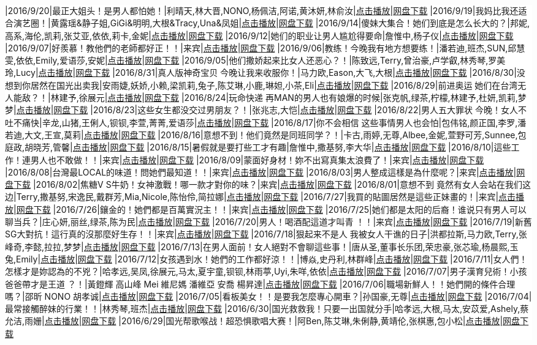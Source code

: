 |2016/9/20|最正大姐头！是男人都怕她！|利晴天,林大晋,NONO,杨佩洁,阿诺,黄沐妍,林俞汝|[点击播放](http://www.acfun.tv/v/ac3148235)|[网盘下载](http://xz.twzy.tw)
|2016/9/19|我妈比我还适合演艺圈！|黄露瑶&静子姐,GiGi&明明,大根&Tracy,Una&凤姐|[点击播放](http://www.aixifan.com/v/ac3121064)|[网盘下载](http://xz.twzy.tw)
|2016/9/14|傻妹大集合！她们到底是怎么长大的？|邦妮,高系,海伦,凯莉,张艾亚,依依,莉卡,金妮|[点击播放](http://www.aixifan.com/v/ac3107441)|[网盘下载](http://xz.twzy.tw)
|2016/9/12|她们的职业让男人尴尬得要命|詹惟中,杨子仪|[点击播放](http://www.aixifan.com/v/ac3102316)|[网盘下载](http://xz.twzy.tw)
|2016/9/07|好羨慕！教他們的老師都好正！！|来宾|[点击播放](http://www.aixifan.com/v/ac3088876)|[网盘下载](http://xz.twzy.tw)
|2016/9/06|教练！今晚我有地方想要练！|潘若迪,班杰,SUN,邱慧雯,依依,Emily,爱语莎,安妮|[点击播放](http://www.aixifan.com/v/ac3089937_2)|[网盘下载](http://xz.twzy.tw)
|2016/9/05|他们撒娇起来比女人还恶心？！|陈致远,Terry,曾治豪,卢学叡,林秀琴,罗美玲,Lucy|[点击播放](http://www.aixifan.com/v/ac3083885)|[网盘下载](http://xz.twzy.tw)
|2016/8/31|真人版神奇宝贝 今晚让我来收服你！|马力欧,Eason,大飞,大根|[点击播放](http://www.aixifan.com/v/ac3067893)|[网盘下载](http://xz.twzy.tw)
|2016/8/30|没想到你居然在国光出卖我|安雨婕,妖娇,小赖,梁凯莉,兔子,陈艾琳,小鹿,琳妲,小茶,Eli|[点击播放](http://www.aixifan.com/v/ac3076884)|[网盘下载](http://xz.twzy.tw)
|2016/8/29|前进奥运 她们在台湾无人能敌？！|林建予,徐展元|[点击播放](http://www.aixifan.com/v/ac3080815)|[网盘下载](http://xz.twzy.tw)
|2016/8/24|玩命快递 再MAN的男人也有娘爆的时候|张克帆,绿茶,柠檬,林建予,杜妍,凯莉,梦梦|[点击播放](http://www.aixifan.com/v/ac3050249)|[网盘下载](http://xz.twzy.tw)
|2016/8/23|这些女生都没交过男朋友？！|张兆志,大恺|[点击播放](http://www.aixifan.com/v/ac3047097)|[网盘下载](http://xz.twzy.tw)
|2016/8/22|男人五大罪状 今晚！女人不吐不痛快|辛龙,山猪,王俐人,钡钡,李萱,菁菁,爱语莎|[点击播放](http://www.aixifan.com/v/ac3045315)|[网盘下载](http://xz.twzy.tw)
|2016/8/17|你不会相信 这些事情男人也会怕|包伟铭,颜正国,李罗,潘若迪,大文,王宣,莫莉|[点击播放](http://www.acfun.tv/v/ac3031802_2)|[网盘下载](http://xz.twzy.tw)
|2016/8/16|意想不到！他们竟然是同班同学？！|卡古,雨婷,无尊,Albee,金妮,萱野可芳,Sunnee,包庭政,胡晓芳,管馨|[点击播放](http://www.acfun.tv/v/ac3028296_2)|[网盘下载](http://xz.twzy.tw)
|2016/8/15|暑假就是要打些工才有趣|詹惟中,撒基努,李大华|[点击播放](http://www.acfun.tv/v/ac3025282)|[网盘下载](http://xz.twzy.tw)
|2016/8/10|這些工作！連男人也不敢做！！|来宾|[点击播放](http://www.acfun.tv/v/ac3012767)|[网盘下载](http://xz.twzy.tw)
|2016/8/09|蒙面好身材！妳不出寫真集太浪費了！|来宾|[点击播放](http://www.acfun.tv/v/ac3010075)|[网盘下载](http://xz.twzy.tw)
|2016/8/08|台灣最LOCAL的味道！問她們最知道！！|来宾|[点击播放](http://www.acfun.tv/v/ac3007135)|[网盘下载](http://xz.twzy.tw)
|2016/8/03|男人整成這樣是為什麼呢？|来宾|[点击播放](http://www.acfun.tv/v/ac3001019)|[网盘下载](http://xz.twzy.tw)
|2016/8/02|焦糖V S牛奶！女神激戰！哪一款才對你的味？|来宾|[点击播放](http://www.acfun.tv/v/ac3000216)|[网盘下载](http://xz.twzy.tw)
|2016/8/01|意想不到 竟然有女人会站在我们这边|Terry,撒基努,宋逸民,戴群芳,Mia,Nicole,陈怡伶,简拉娜|[点击播放](http://www.acfun.tv/v/ac3000491)|[网盘下载](http://xz.twzy.tw)
|2016/7/27|我買的貼圖居然是這些正妹畫的！|来宾|[点击播放](http://www.acfun.tv/v/ac2938821)|[网盘下载](http://xz.twzy.tw)
|2016/7/26|鑲金的！她們都是百萬實況主！！|来宾|[点击播放](http://www.acfun.tv/v/ac2935810)|[网盘下载](http://xz.twzy.tw)
|2016/7/25|她们都是太阳的后裔！谁说只有男人可以聊当兵？|庄心妍,丽丝,绿茶,陈为民|[点击播放](http://www.acfun.tv/v/ac2935521_2)|[网盘下载](http://xz.twzy.tw)
|2016/7/20|男人！喝酒配這道才叫青 ！！|来宾|[点击播放](http://www.acfun.tv/v/ac2912473)|[网盘下载](http://xz.twzy.tw)
|2016/7/19|新舊SG大對抗！這行真的沒那麼好生存！！|来宾|[点击播放](http://www.acfun.tv/v/ac2909558)|[网盘下载](http://xz.twzy.tw)
|2016/7/18|狠起来不是人 我被女人干谯的日子|洪都拉斯,马力欧,Terry,张峰奇,李懿,拉拉,梦梦|[点击播放](http://www.acfun.tv/v/ac2906440)|[网盘下载](http://xz.twzy.tw)
|2016/7/13|在男人面前！女人絕對不會聊這些事！|唐从圣,董事长乐团,荣忠豪,张芯瑜,杨晨熙,玉兔,Emily|[点击播放](http://www.acfun.tv/v/ac2892122)|[网盘下载](http://xz.twzy.tw)
|2016/7/12|女孩遇到水！她們的工作都好涼！！|博焱,史丹利,林群峰|[点击播放](http://www.acfun.tv/v/ac2889363)|[网盘下载](http://xz.twzy.tw)
|2016/7/11|女人們！怎樣才是妳認為的不兇？|哈孝远,吴凤,徐展元,马太,夏宇童,钡钡,林雨葶,Uyi,朱咩,依依|[点击播放](http://www.acfun.tv/v/ac2886789)|[网盘下载](http://xz.twzy.tw)
|2016/7/07|男子漢育兒術！小孩爸爸帶才是王道 ？！|黃鐙輝 高山峰 Mei 維尼媽 潘維亞 安喬 楊昇達|[点击播放](http://www.acfun.tv/v/ac2876307)|[网盘下载](http://xz.twzy.tw)
|2016/7/06|職場新鮮人！！她們開的條件合理嗎？|邵昕 NONO 胡孝诚|[点击播放](http://www.acfun.tv/v/ac2873436)|[网盘下载](http://xz.twzy.tw)
|2016/7/05|看板美女！！是要我怎麼專心開車？|孙国豪,无尊|[点击播放](http://www.acfun.tv/v/ac2870754_2)|[网盘下载](http://xz.twzy.tw)
|2016/7/04|最常接觸醉妹的行業！！|林秀琴,班杰|[点击播放](http://www.acfun.tv/v/ac2868057)|[网盘下载](http://xz.twzy.tw)
|2016/6/30|国光救救我！只要一出国就分手|哈孝远,大根,马太,安苡爱,Ashely,蔡允洁,雨姗|[点击播放](http://www.acfun.tv/v/ac2857774)|[网盘下载](http://xz.twzy.tw)
|2016/6/29|国光帮歌喉战！超恐惧歌唱大赛！|阿Ben,陈艾琳,朱俐静,黄靖伦,张棋惠,包小松|[点击播放](http://www.acfun.tv/v/ac2857034_3)|[网盘下载](http://xz.twzy.tw)